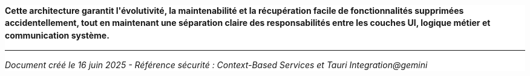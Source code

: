 
**Cette architecture garantit l'évolutivité, la maintenabilité et la récupération facile de fonctionnalités supprimées accidentellement, tout en maintenant une séparation claire des responsabilités entre les couches UI, logique métier et communication système.**

---

*Document créé le 16 juin 2025 - Référence sécurité : Context-Based Services et Tauri Integration@gemini*